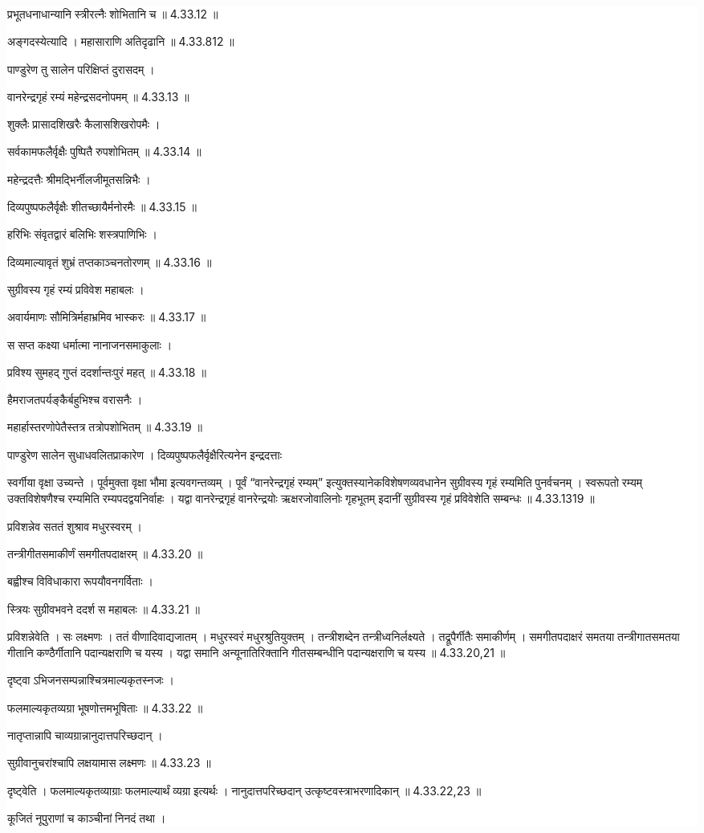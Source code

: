 प्रभूतधनाधान्यानि स्त्रीरत्नैः शोभितानि च ॥ 4.33.12 ॥

अङ्गदस्येत्यादि । महासाराणि अतिदृढानि ॥ 4.33.812 ॥

पाण्डुरेण तु सालेन परिक्षिप्तं दुरासदम् ।

वानरेन्द्रगृहं रम्यं महेन्द्रसदनोपमम् ॥ 4.33.13 ॥

शुक्लैः प्रासादशिखरैः कैलासशिखरोपमैः ।

सर्वकामफलैर्वृक्षैः पुष्पितै रुपशोभितम् ॥ 4.33.14 ॥

महेन्द्रदत्तैः श्रीमद्भिर्नीलजीमूतसन्निभैः ।

दिव्यपुष्पफलैर्वृक्षैः शीतच्छायैर्मनोरमैः ॥ 4.33.15 ॥

हरिभिः संवृतद्वारं बलिभिः शस्त्रपाणिभिः ।

दिव्यमाल्यावृतं शुभ्रं तप्तकाञ्चनतोरणम् ॥ 4.33.16 ॥

सुग्रीवस्य गृहं रम्यं प्रविवेश महाबलः ।

अवार्यमाणः सौमित्रिर्महाभ्रमिव भास्करः ॥ 4.33.17 ॥

स सप्त कक्ष्या धर्मात्मा नानाजनसमाकुलाः ।

प्रविश्य सुमहद् गुप्तं ददर्शान्तःपुरं महत् ॥ 4.33.18 ॥

हैमराजतपर्यङ्कैर्बहुभिश्च वरासनैः ।

महार्हास्तरणोपेतैस्तत्र तत्रोपशोभितम् ॥ 4.33.19 ॥

पाण्डुरेण सालेन सुधाधवलितप्राकारेण । दिव्यपुष्पफलैर्वृक्षैरित्यनेन इन्द्रदत्ताः

स्वर्गीया वृक्षा उच्यन्ते । पूर्वमुक्ता वृक्षा भौमा इत्यवगन्तव्यम् । पूर्वं “वानरेन्द्रगृहं रम्यम्” इत्युक्तस्यानेकविशेषणव्यवधानेन सुग्रीवस्य गृहं रम्यमिति पुनर्वचनम् । स्वरूपतो रम्यम् उक्तविशेषणैश्च रम्यमिति रम्यपदद्वयनिर्वाहः । यद्वा वानरेन्द्रगृहं वानरेन्द्रयोः ऋक्षरजोवालिनोः गृहभूतम् इदानीं सुग्रीवस्य गृहं प्रविवेशेति सम्बन्धः ॥ 4.33.1319 ॥

प्रविशन्नेव सततं शुश्राव मधुरस्वरम् ।

तन्त्रीगीतसमाकीर्णं समगीतपदाक्षरम् ॥ 4.33.20 ॥

बह्वीश्च विविधाकारा रूपयौवनगर्विताः ।

स्त्रियः सुग्रीवभवने ददर्श स महाबलः ॥ 4.33.21 ॥

प्रविशन्नेवेति । सः लक्ष्मणः । ततं वीणादिवाद्यजातम् । मधुरस्वरं मधुरश्रुतियुक्तम् । तन्त्रीशब्देन तन्त्रीध्वनिर्लक्ष्यते । तद्रूपैर्गीतैः समाकीर्णम् । समगीतपदाक्षरं समतया तन्त्रीगातसमतया गीतानि कण्ठैर्गीतानि पदान्यक्षराणि च यस्य । यद्वा समानि अन्यूनातिरिक्तानि गीतसम्बन्धीनि पदान्यक्षराणि च यस्य ॥ 4.33.20,21 ॥

दृष्ट्वा ऽभिजनसम्पन्नाश्चित्रमाल्यकृतस्नजः ।

फलमाल्यकृतव्यग्रा भूषणोत्तमभूषिताः ॥ 4.33.22 ॥

नातृप्तान्नापि चाव्यग्रान्नानुदात्तपरिच्छदान् ।

सुग्रीवानुचरांश्चापि लक्षयामास लक्ष्मणः ॥ 4.33.23 ॥

दृष्ट्वेति । फलमाल्यकृतव्याग्राः फलमाल्यार्थं व्यग्रा इत्यर्थः । नानुदात्तपरिच्छदान् उत्कृष्टवस्त्राभरणादिकान् ॥ 4.33.22,23 ॥

कूजितं नूपुराणां च काञ्चीनां निनदं तथा ।
